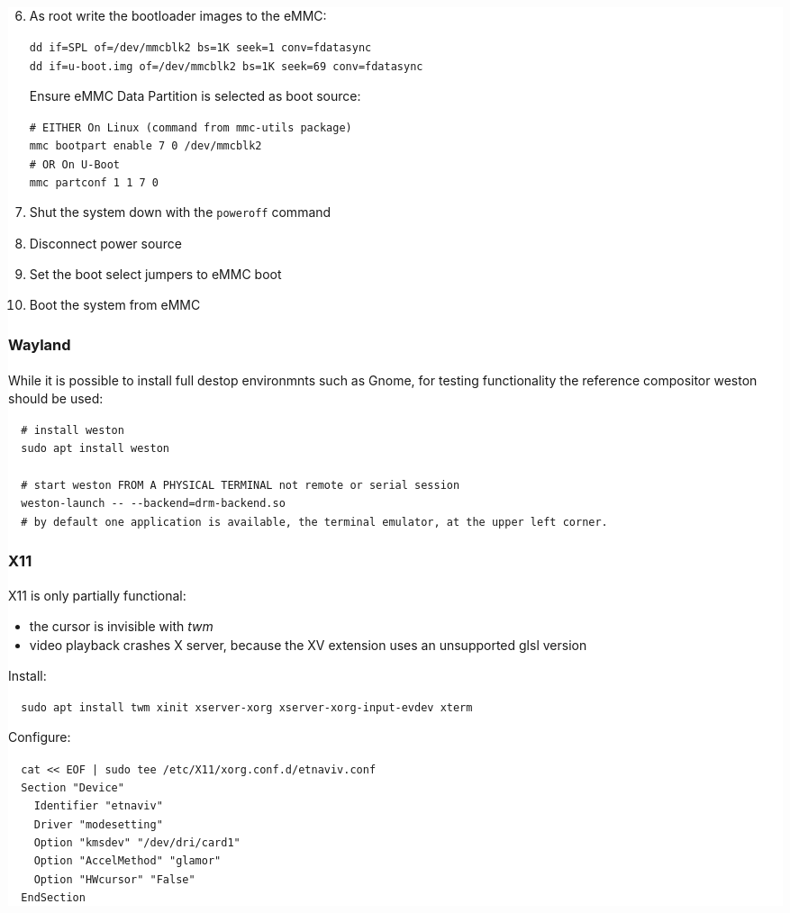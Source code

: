 6. As root write the bootloader images to the eMMC:

       dd if=SPL of=/dev/mmcblk2 bs=1K seek=1 conv=fdatasync
       dd if=u-boot.img of=/dev/mmcblk2 bs=1K seek=69 conv=fdatasync

   Ensure eMMC Data Partition is selected as boot source:

       # EITHER On Linux (command from mmc-utils package)
       mmc bootpart enable 7 0 /dev/mmcblk2
       # OR On U-Boot
       mmc partconf 1 1 7 0

7. Shut the system down with the `poweroff` command

8. Disconnect power source

9. Set the boot select jumpers to eMMC boot

10. Boot the system from eMMC

### Wayland

While it is possible to install full destop environmnts such as Gnome, for testing functionality the reference compositor weston should be used:

      # install weston
      sudo apt install weston

      # start weston FROM A PHYSICAL TERMINAL not remote or serial session
      weston-launch -- --backend=drm-backend.so
      # by default one application is available, the terminal emulator, at the upper left corner.

### X11

X11 is only partially functional:
- the cursor is invisible with *twm*
- video playback crashes X server, because the XV extension uses an unsupported glsl version

Install:

      sudo apt install twm xinit xserver-xorg xserver-xorg-input-evdev xterm

Configure:

      cat << EOF | sudo tee /etc/X11/xorg.conf.d/etnaviv.conf
      Section "Device"
        Identifier "etnaviv"
        Driver "modesetting"
        Option "kmsdev" "/dev/dri/card1"
        Option "AccelMethod" "glamor"
        Option "HWcursor" "False"
      EndSection
